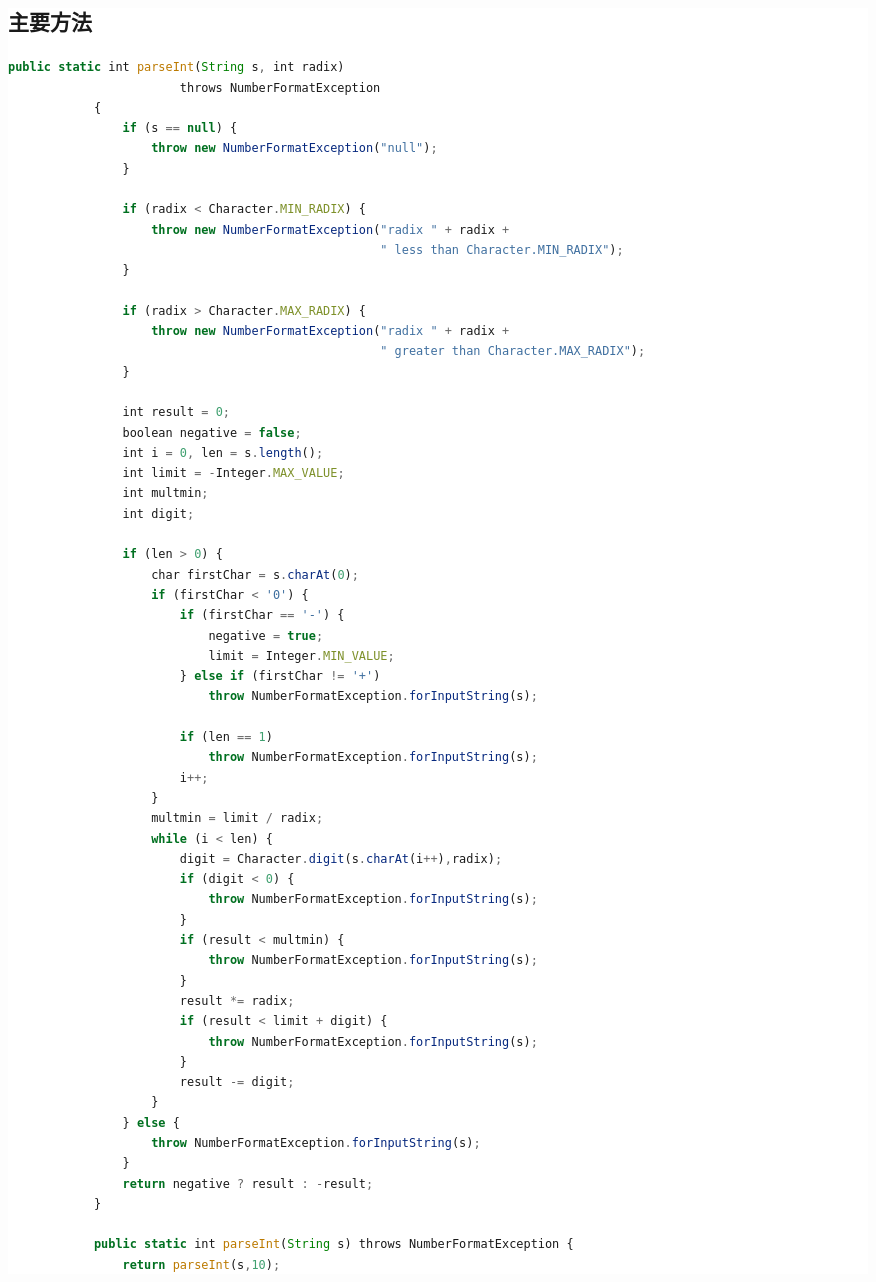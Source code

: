 ## 主要方法


```js 
public static int parseInt(String s, int radix)
                        throws NumberFormatException
            {
                if (s == null) {
                    throw new NumberFormatException("null");
                }
    
                if (radix < Character.MIN_RADIX) {
                    throw new NumberFormatException("radix " + radix +
                                                    " less than Character.MIN_RADIX");
                }
    
                if (radix > Character.MAX_RADIX) {
                    throw new NumberFormatException("radix " + radix +
                                                    " greater than Character.MAX_RADIX");
                }
    
                int result = 0;
                boolean negative = false;
                int i = 0, len = s.length();
                int limit = -Integer.MAX_VALUE;
                int multmin;
                int digit;
    
                if (len > 0) {
                    char firstChar = s.charAt(0);
                    if (firstChar < '0') {
                        if (firstChar == '-') {
                            negative = true;
                            limit = Integer.MIN_VALUE;
                        } else if (firstChar != '+')
                            throw NumberFormatException.forInputString(s);
    
                        if (len == 1)
                            throw NumberFormatException.forInputString(s);
                        i++;
                    }
                    multmin = limit / radix;
                    while (i < len) {
                        digit = Character.digit(s.charAt(i++),radix);
                        if (digit < 0) {
                            throw NumberFormatException.forInputString(s);
                        }
                        if (result < multmin) {
                            throw NumberFormatException.forInputString(s);
                        }
                        result *= radix;
                        if (result < limit + digit) {
                            throw NumberFormatException.forInputString(s);
                        }
                        result -= digit;
                    }
                } else {
                    throw NumberFormatException.forInputString(s);
                }
                return negative ? result : -result;
            }
    
            public static int parseInt(String s) throws NumberFormatException {
                return parseInt(s,10);
```